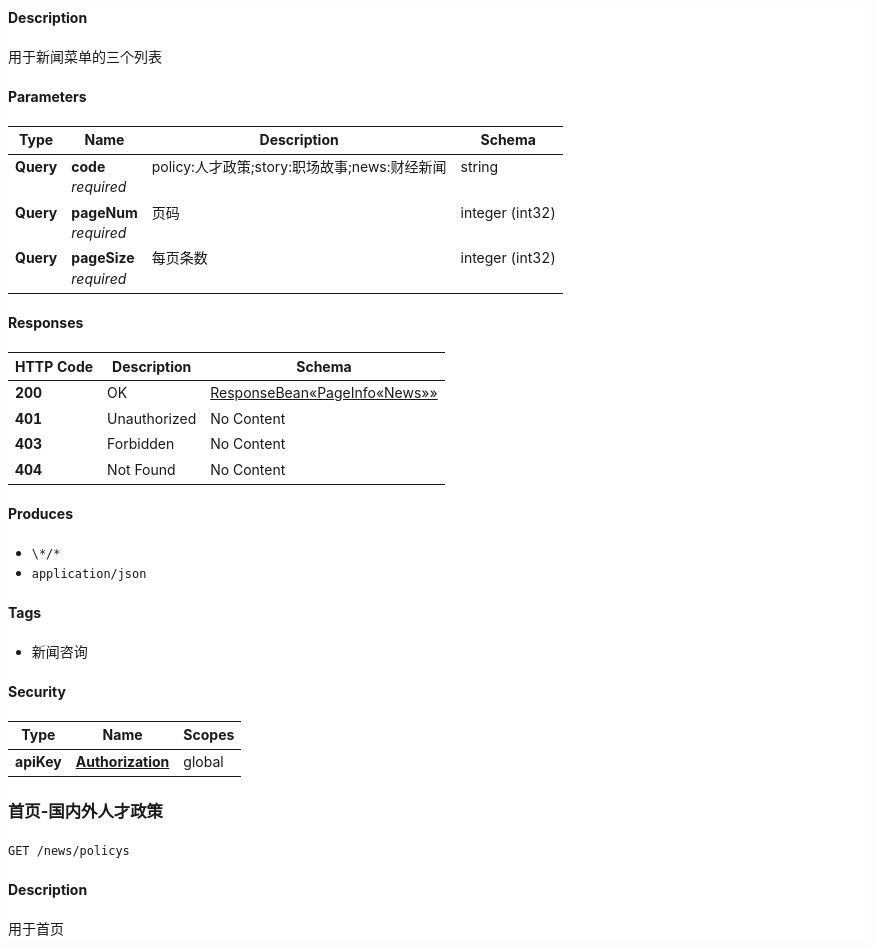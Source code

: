 #### Description
用于新闻菜单的三个列表


#### Parameters

|Type|Name|Description|Schema|
|---|---|---|---|
|**Query**|**code**  <br>*required*|policy:人才政策;story:职场故事;news:财经新闻|string|
|**Query**|**pageNum**  <br>*required*|页码|integer (int32)|
|**Query**|**pageSize**  <br>*required*|每页条数|integer (int32)|


#### Responses

|HTTP Code|Description|Schema|
|---|---|---|
|**200**|OK|[ResponseBean«PageInfo«News»»](#62a84225104d5d88d12d5297641de991)|
|**401**|Unauthorized|No Content|
|**403**|Forbidden|No Content|
|**404**|Not Found|No Content|


#### Produces

* `\*/*`
* `application/json`


#### Tags

* 新闻咨询


#### Security

|Type|Name|Scopes|
|---|---|---|
|**apiKey**|**[Authorization](#authorization)**|global|


<a name="getpolicysusingget"></a>
### 首页-国内外人才政策
```
GET /news/policys
```


#### Description
用于首页

